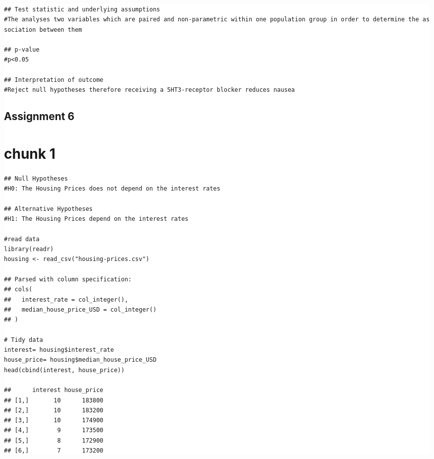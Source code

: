     ## Test statistic and underlying assumptions
    #The analyses two variables which are paired and non-parametric within one population group in order to determine the association between them

    ## p-value
    #p<0.05

    ## Interpretation of outcome
    #Reject null hypotheses therefore receiving a 5HT3-receptor blocker reduces nausea

Assignment 6
------------

chunk 1
=======

    ## Null Hypotheses
    #H0: The Housing Prices does not depend on the interest rates

    ## Alternative Hypotheses
    #H1: The Housing Prices depend on the interest rates

    #read data
    library(readr)
    housing <- read_csv("housing-prices.csv")

    ## Parsed with column specification:
    ## cols(
    ##   interest_rate = col_integer(),
    ##   median_house_price_USD = col_integer()
    ## )

    # Tidy data 
    interest= housing$interest_rate
    house_price= housing$median_house_price_USD
    head(cbind(interest, house_price))

    ##      interest house_price
    ## [1,]       10      183800
    ## [2,]       10      183200
    ## [3,]       10      174900
    ## [4,]        9      173500
    ## [5,]        8      172900
    ## [6,]        7      173200
